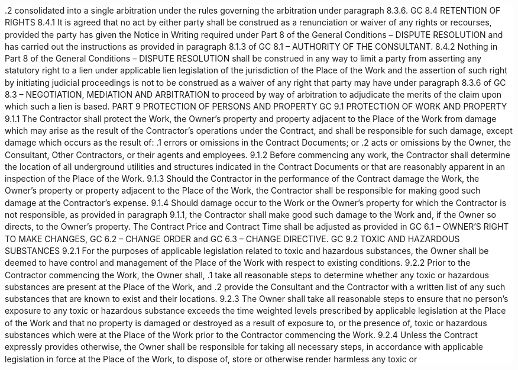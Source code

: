 .2 consolidated into a single arbitration under the rules governing the arbitration under paragraph 8\.3\.6\.
GC 8\.4 RETENTION OF RIGHTS
8\.4\.1 It is agreed that no act by either party shall be construed as a renunciation or waiver of any rights or recourses, provided the
party has given the Notice in Writing required under Part 8 of the General Conditions – DISPUTE RESOLUTION and has
carried out the instructions as provided in paragraph 8\.1\.3 of GC 8\.1 – AUTHORITY OF THE CONSULTANT.
8\.4\.2 Nothing in Part 8 of the General Conditions – DISPUTE RESOLUTION shall be construed in any way to limit a party from
asserting any statutory right to a lien under applicable lien legislation of the jurisdiction of the Place of the Work and the
assertion of such right by initiating judicial proceedings is not to be construed as a waiver of any right that party may have
under paragraph 8\.3\.6 of GC 8\.3 – NEGOTIATION, MEDIATION AND ARBITRATION to proceed by way of arbitration to
adjudicate the merits of the claim upon which such a lien is based.
PART 9 PROTECTION OF PERSONS AND PROPERTY
GC 9\.1 PROTECTION OF WORK AND PROPERTY
9\.1\.1 The Contractor shall protect the Work, the Owner’s property and property adjacent to the Place of the Work from damage
which may arise as the result of the Contractor’s operations under the Contract, and shall be responsible for such damage,
except damage which occurs as the result of:
.1 errors or omissions in the Contract Documents; or
.2 acts or omissions by the Owner, the Consultant, Other Contractors, or their agents and employees.
9\.1\.2 Before commencing any work, the Contractor shall determine the location of all underground utilities and structures indicated
in the Contract Documents or that are reasonably apparent in an inspection of the Place of the Work.
9\.1\.3 Should the Contractor in the performance of the Contract damage the Work, the Owner’s property or property adjacent to the
Place of the Work, the Contractor shall be responsible for making good such damage at the Contractor’s expense.
9\.1\.4 Should damage occur to the Work or the Owner’s property for which the Contractor is not responsible, as provided in paragraph
9\.1\.1, the Contractor shall make good such damage to the Work and, if the Owner so directs, to the Owner’s property. The
Contract Price and Contract Time shall be adjusted as provided in GC 6\.1 – OWNER’S RIGHT TO MAKE CHANGES, GC
6\.2 – CHANGE ORDER and GC 6\.3 – CHANGE DIRECTIVE.
GC 9\.2 TOXIC AND HAZARDOUS SUBSTANCES
9\.2\.1 For the purposes of applicable legislation related to toxic and hazardous substances, the Owner shall be deemed to have control
and management of the Place of the Work with respect to existing conditions.
9\.2\.2 Prior to the Contractor commencing the Work, the Owner shall,
.1 take all reasonable steps to determine whether any toxic or hazardous substances are present at the Place of the Work, and
.2 provide the Consultant and the Contractor with a written list of any such substances that are known to exist and their
locations.
9\.2\.3 The Owner shall take all reasonable steps to ensure that no person’s exposure to any toxic or hazardous substance exceeds the
time weighted levels prescribed by applicable legislation at the Place of the Work and that no property is damaged or destroyed
as a result of exposure to, or the presence of, toxic or hazardous substances which were at the Place of the Work prior to the
Contractor commencing the Work.
9\.2\.4 Unless the Contract expressly provides otherwise, the Owner shall be responsible for taking all necessary steps, in accordance
with applicable legislation in force at the Place of the Work, to dispose of, store or otherwise render harmless any toxic or